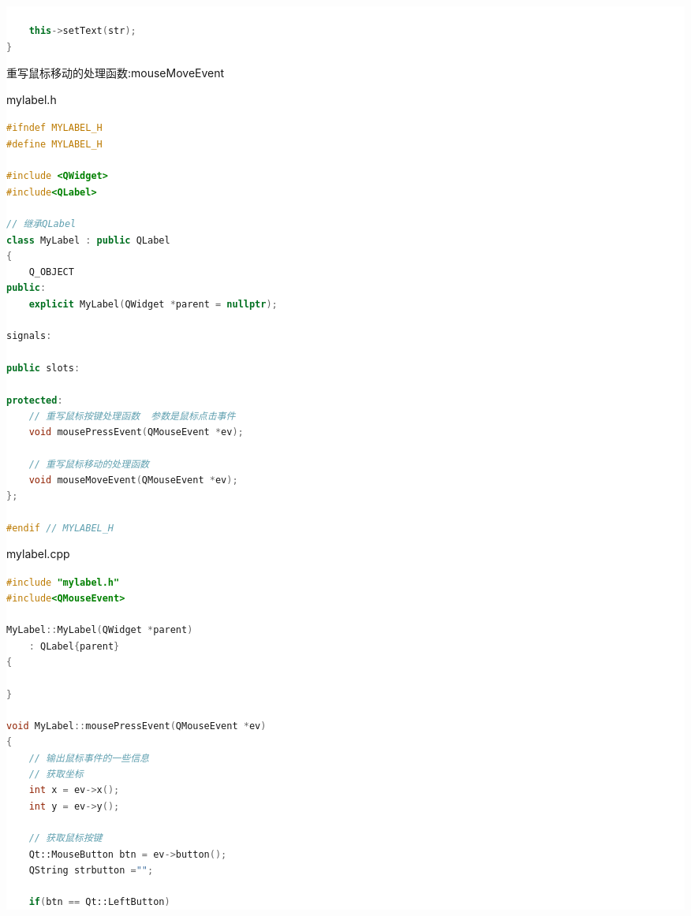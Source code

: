 ```cpp

    this->setText(str);
}


```



重写鼠标移动的处理函数:mouseMoveEvent

mylabel.h
```cpp
#ifndef MYLABEL_H
#define MYLABEL_H

#include <QWidget>
#include<QLabel>

// 继承QLabel
class MyLabel : public QLabel
{
    Q_OBJECT
public:
    explicit MyLabel(QWidget *parent = nullptr);

signals:

public slots:

protected:
    // 重写鼠标按键处理函数  参数是鼠标点击事件
    void mousePressEvent(QMouseEvent *ev);

    // 重写鼠标移动的处理函数
    void mouseMoveEvent(QMouseEvent *ev);
};

#endif // MYLABEL_H


```

mylabel.cpp
```cpp
#include "mylabel.h"
#include<QMouseEvent>

MyLabel::MyLabel(QWidget *parent)
    : QLabel{parent}
{

}

void MyLabel::mousePressEvent(QMouseEvent *ev)
{
    // 输出鼠标事件的一些信息
    // 获取坐标
    int x = ev->x();
    int y = ev->y();

    // 获取鼠标按键
    Qt::MouseButton btn = ev->button();
    QString strbutton ="";

    if(btn == Qt::LeftButton)
```